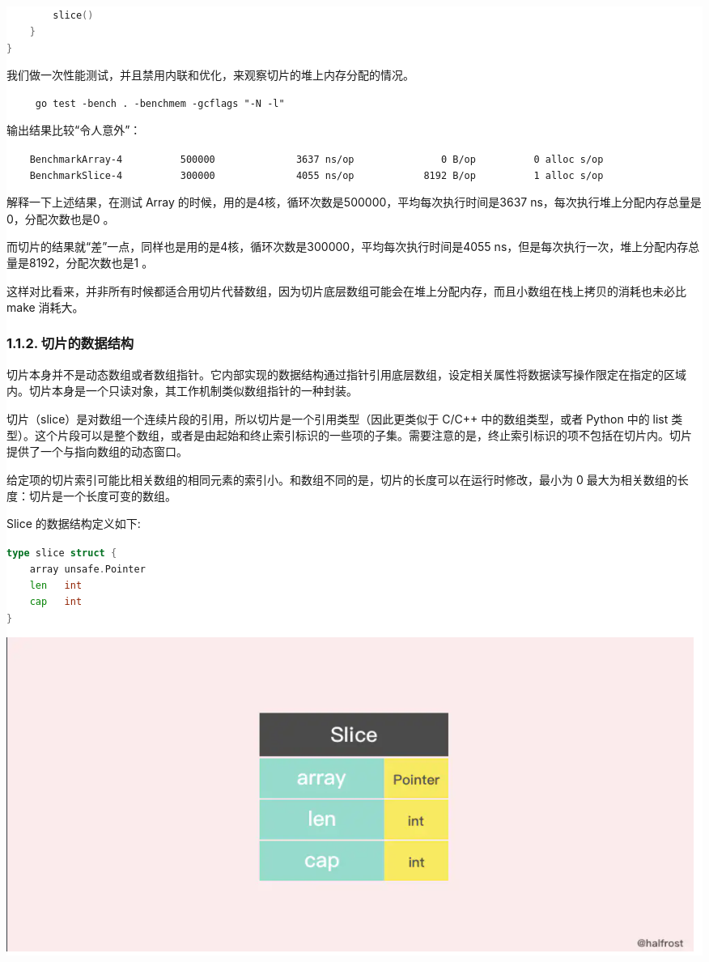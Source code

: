 ```go
        slice()
    }
}
```

我们做一次性能测试，并且禁用内联和优化，来观察切片的堆上内存分配的情况。

```
     go test -bench . -benchmem -gcflags "-N -l"
```

输出结果比较“令人意外”：

```
    BenchmarkArray-4          500000              3637 ns/op               0 B/op          0 alloc s/op
    BenchmarkSlice-4          300000              4055 ns/op            8192 B/op          1 alloc s/op
```

解释一下上述结果，在测试 Array 的时候，用的是4核，循环次数是500000，平均每次执行时间是3637 ns，每次执行堆上分配内存总量是0，分配次数也是0 。

而切片的结果就“差”一点，同样也是用的是4核，循环次数是300000，平均每次执行时间是4055 ns，但是每次执行一次，堆上分配内存总量是8192，分配次数也是1 。

这样对比看来，并非所有时候都适合用切片代替数组，因为切片底层数组可能会在堆上分配内存，而且小数组在栈上拷贝的消耗也未必比 make 消耗大。

### 1.1.2. 切片的数据结构

切片本身并不是动态数组或者数组指针。它内部实现的数据结构通过指针引用底层数组，设定相关属性将数据读写操作限定在指定的区域内。切片本身是一个只读对象，其工作机制类似数组指针的一种封装。

切片（slice）是对数组一个连续片段的引用，所以切片是一个引用类型（因此更类似于 C/C++ 中的数组类型，或者 Python 中的 list 类型）。这个片段可以是整个数组，或者是由起始和终止索引标识的一些项的子集。需要注意的是，终止索引标识的项不包括在切片内。切片提供了一个与指向数组的动态窗口。

给定项的切片索引可能比相关数组的相同元素的索引小。和数组不同的是，切片的长度可以在运行时修改，最小为 0 最大为相关数组的长度：切片是一个长度可变的数组。

Slice 的数据结构定义如下:

```go
type slice struct {
    array unsafe.Pointer
    len   int
    cap   int
}
```

![image-20220916153347452](../../../../imgs/image-20220916153347452.png)
